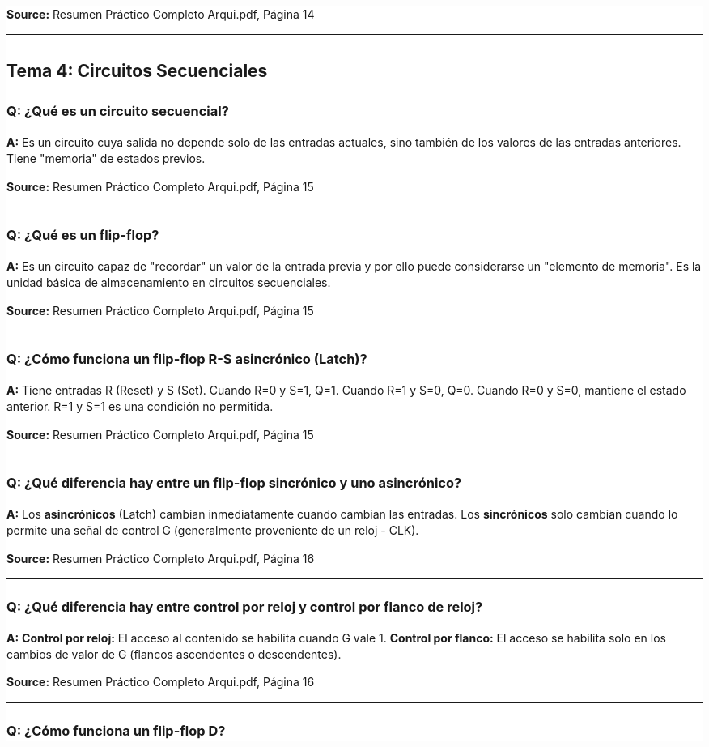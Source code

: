 **Source:** Resumen Práctico Completo Arqui.pdf, Página 14

---

## Tema 4: Circuitos Secuenciales

### Q: ¿Qué es un circuito secuencial?

**A:** Es un circuito cuya salida no depende solo de las entradas actuales, sino también de los valores de las entradas anteriores. Tiene "memoria" de estados previos.

**Source:** Resumen Práctico Completo Arqui.pdf, Página 15

---

### Q: ¿Qué es un flip-flop?

**A:** Es un circuito capaz de "recordar" un valor de la entrada previa y por ello puede considerarse un "elemento de memoria". Es la unidad básica de almacenamiento en circuitos secuenciales.

**Source:** Resumen Práctico Completo Arqui.pdf, Página 15

---

### Q: ¿Cómo funciona un flip-flop R-S asincrónico (Latch)?

**A:** Tiene entradas R (Reset) y S (Set). Cuando R=0 y S=1, Q=1. Cuando R=1 y S=0, Q=0. Cuando R=0 y S=0, mantiene el estado anterior. R=1 y S=1 es una condición no permitida.

**Source:** Resumen Práctico Completo Arqui.pdf, Página 15

---

### Q: ¿Qué diferencia hay entre un flip-flop sincrónico y uno asincrónico?

**A:** Los **asincrónicos** (Latch) cambian inmediatamente cuando cambian las entradas. Los **sincrónicos** solo cambian cuando lo permite una señal de control G (generalmente proveniente de un reloj - CLK).

**Source:** Resumen Práctico Completo Arqui.pdf, Página 16

---

### Q: ¿Qué diferencia hay entre control por reloj y control por flanco de reloj?

**A:** **Control por reloj:** El acceso al contenido se habilita cuando G vale 1. **Control por flanco:** El acceso se habilita solo en los cambios de valor de G (flancos ascendentes o descendentes).

**Source:** Resumen Práctico Completo Arqui.pdf, Página 16

---

### Q: ¿Cómo funciona un flip-flop D?
